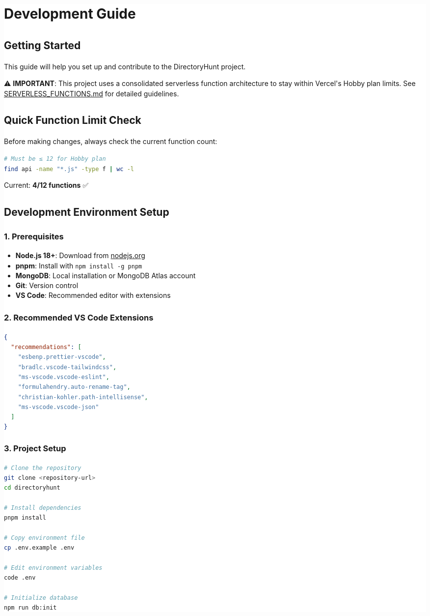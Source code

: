 # Development Guide

## Getting Started

This guide will help you set up and contribute to the DirectoryHunt project.

⚠️ **IMPORTANT**: This project uses a consolidated serverless function architecture to stay within Vercel's Hobby plan limits. See [SERVERLESS_FUNCTIONS.md](./SERVERLESS_FUNCTIONS.md) for detailed guidelines.

## Quick Function Limit Check

Before making changes, always check the current function count:

```bash
# Must be ≤ 12 for Hobby plan
find api -name "*.js" -type f | wc -l
```

Current: **4/12 functions** ✅

## Development Environment Setup

### 1. Prerequisites

- **Node.js 18+**: Download from [nodejs.org](https://nodejs.org/)
- **pnpm**: Install with `npm install -g pnpm`
- **MongoDB**: Local installation or MongoDB Atlas account
- **Git**: Version control
- **VS Code**: Recommended editor with extensions

### 2. Recommended VS Code Extensions

```json
{
  "recommendations": [
    "esbenp.prettier-vscode",
    "bradlc.vscode-tailwindcss",
    "ms-vscode.vscode-eslint",
    "formulahendry.auto-rename-tag",
    "christian-kohler.path-intellisense",
    "ms-vscode.vscode-json"
  ]
}
```

### 3. Project Setup

```bash
# Clone the repository
git clone <repository-url>
cd directoryhunt

# Install dependencies
pnpm install

# Copy environment file
cp .env.example .env

# Edit environment variables
code .env

# Initialize database
npm run db:init
```